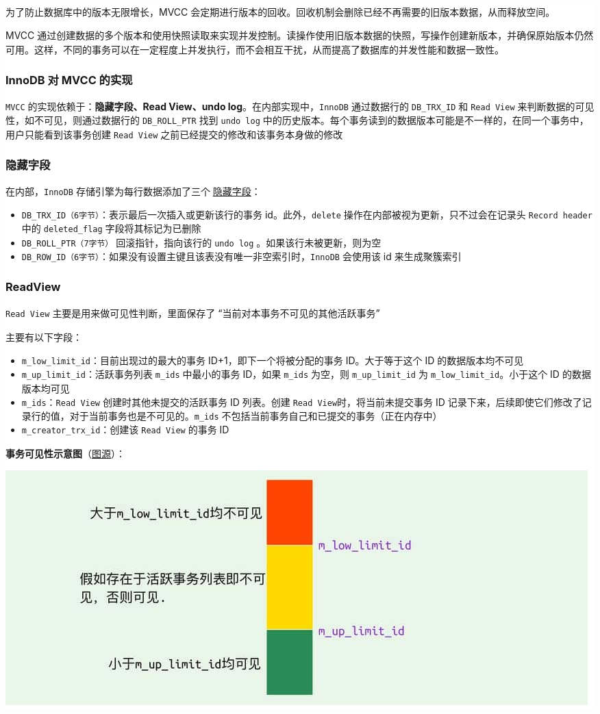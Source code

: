 为了防止数据库中的版本无限增长，MVCC 会定期进行版本的回收。回收机制会删除已经不再需要的旧版本数据，从而释放空间。

MVCC 通过创建数据的多个版本和使用快照读取来实现并发控制。读操作使用旧版本数据的快照，写操作创建新版本，并确保原始版本仍然可用。这样，不同的事务可以在一定程度上并发执行，而不会相互干扰，从而提高了数据库的并发性能和数据一致性。

### InnoDB 对 MVCC 的实现

`MVCC` 的实现依赖于：**隐藏字段、Read View、undo log**。在内部实现中，`InnoDB` 通过数据行的 `DB_TRX_ID` 和 `Read View` 来判断数据的可见性，如不可见，则通过数据行的 `DB_ROLL_PTR` 找到 `undo log` 中的历史版本。每个事务读到的数据版本可能是不一样的，在同一个事务中，用户只能看到该事务创建 `Read View` 之前已经提交的修改和该事务本身做的修改

### 隐藏字段

在内部，`InnoDB` 存储引擎为每行数据添加了三个 [隐藏字段](https://dev.mysql.com/doc/refman/5.7/en/innodb-multi-versioning.html)：

- `DB_TRX_ID（6字节）`：表示最后一次插入或更新该行的事务 id。此外，`delete` 操作在内部被视为更新，只不过会在记录头 `Record header` 中的 `deleted_flag` 字段将其标记为已删除
- `DB_ROLL_PTR（7字节）` 回滚指针，指向该行的 `undo log` 。如果该行未被更新，则为空
- `DB_ROW_ID（6字节）`：如果没有设置主键且该表没有唯一非空索引时，`InnoDB` 会使用该 id 来生成聚簇索引

### ReadView

`Read View` 主要是用来做可见性判断，里面保存了 “当前对本事务不可见的其他活跃事务”

主要有以下字段：

- `m_low_limit_id`：目前出现过的最大的事务 ID+1，即下一个将被分配的事务 ID。大于等于这个 ID 的数据版本均不可见
- `m_up_limit_id`：活跃事务列表 `m_ids` 中最小的事务 ID，如果 `m_ids` 为空，则 `m_up_limit_id` 为 `m_low_limit_id`。小于这个 ID 的数据版本均可见
- `m_ids`：`Read View` 创建时其他未提交的活跃事务 ID 列表。创建 `Read View`时，将当前未提交事务 ID 记录下来，后续即使它们修改了记录行的值，对于当前事务也是不可见的。`m_ids` 不包括当前事务自己和已提交的事务（正在内存中）
- `m_creator_trx_id`：创建该 `Read View` 的事务 ID

**事务可见性示意图**（[图源](https://leviathan.vip/2019/03/20/InnoDB的事务分析-MVCC/#MVCC-1)）：

![trans_visible-ekj9bMvL](assets/trans_visible-ekj9bMvL.png)
